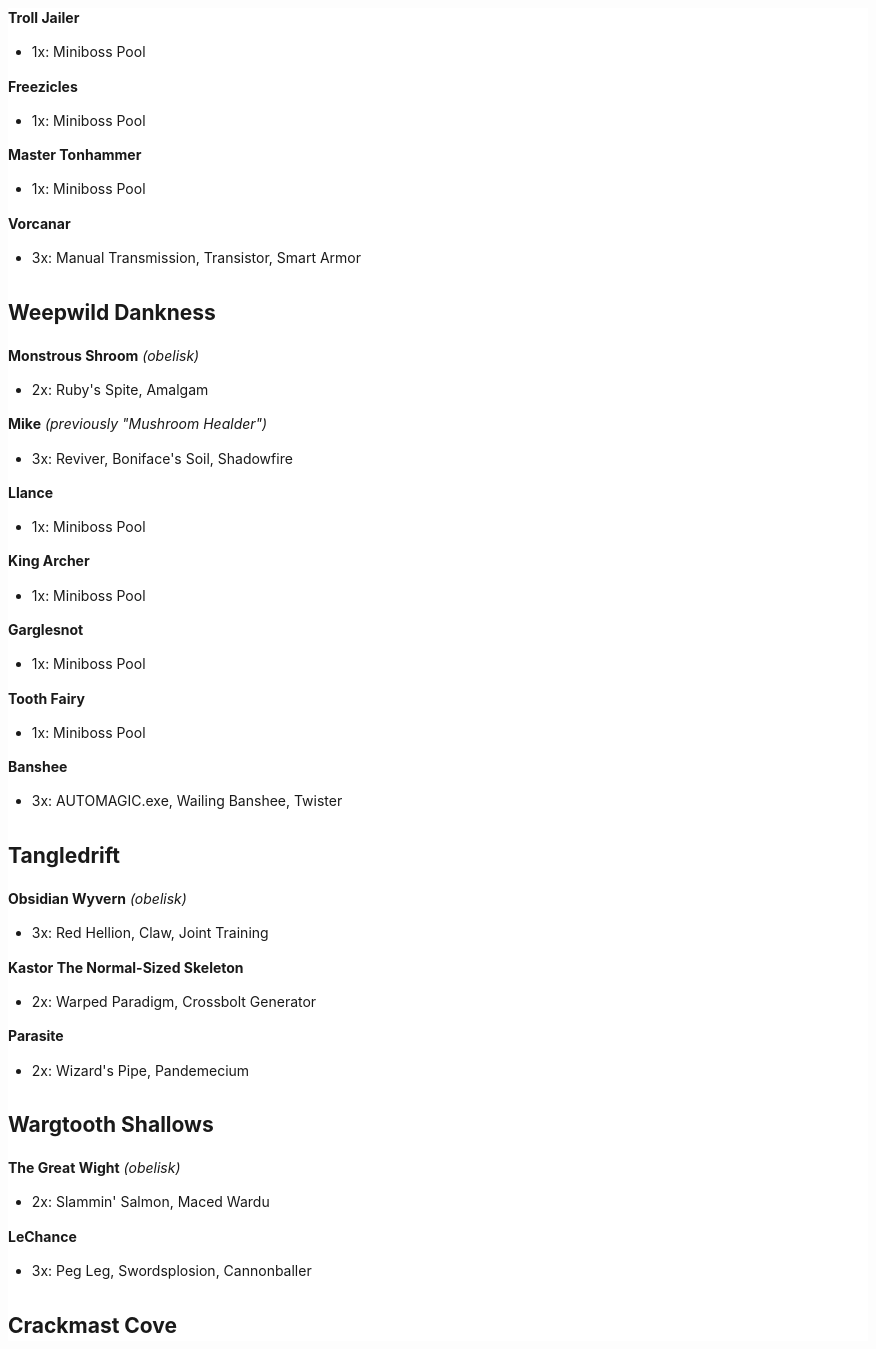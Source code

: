 **Troll Jailer**
 * 1x: Miniboss Pool

**Freezicles**
 * 1x: Miniboss Pool

**Master Tonhammer**
 * 1x: Miniboss Pool

**Vorcanar**
 * 3x: Manual Transmission, Transistor, Smart Armor

## Weepwild Dankness

**Monstrous Shroom** *(obelisk)*
 * 2x: Ruby's Spite, Amalgam

**Mike** *(previously "Mushroom Healder")*
 * 3x: Reviver, Boniface's Soil, Shadowfire

**Llance**
 * 1x: Miniboss Pool

**King Archer**
 * 1x: Miniboss Pool

**Garglesnot**
 * 1x: Miniboss Pool

**Tooth Fairy**
 * 1x: Miniboss Pool

**Banshee**
 * 3x: AUTOMAGIC.exe, Wailing Banshee, Twister

## Tangledrift

**Obsidian Wyvern** *(obelisk)*
 * 3x: Red Hellion, Claw, Joint Training

**Kastor The Normal-Sized Skeleton**
 * 2x: Warped Paradigm, Crossbolt Generator

**Parasite**
 * 2x: Wizard's Pipe, Pandemecium

## Wargtooth Shallows

**The Great Wight** *(obelisk)*
 * 2x: Slammin' Salmon, Maced Wardu

**LeChance**
 * 3x: Peg Leg, Swordsplosion, Cannonballer

## Crackmast Cove
